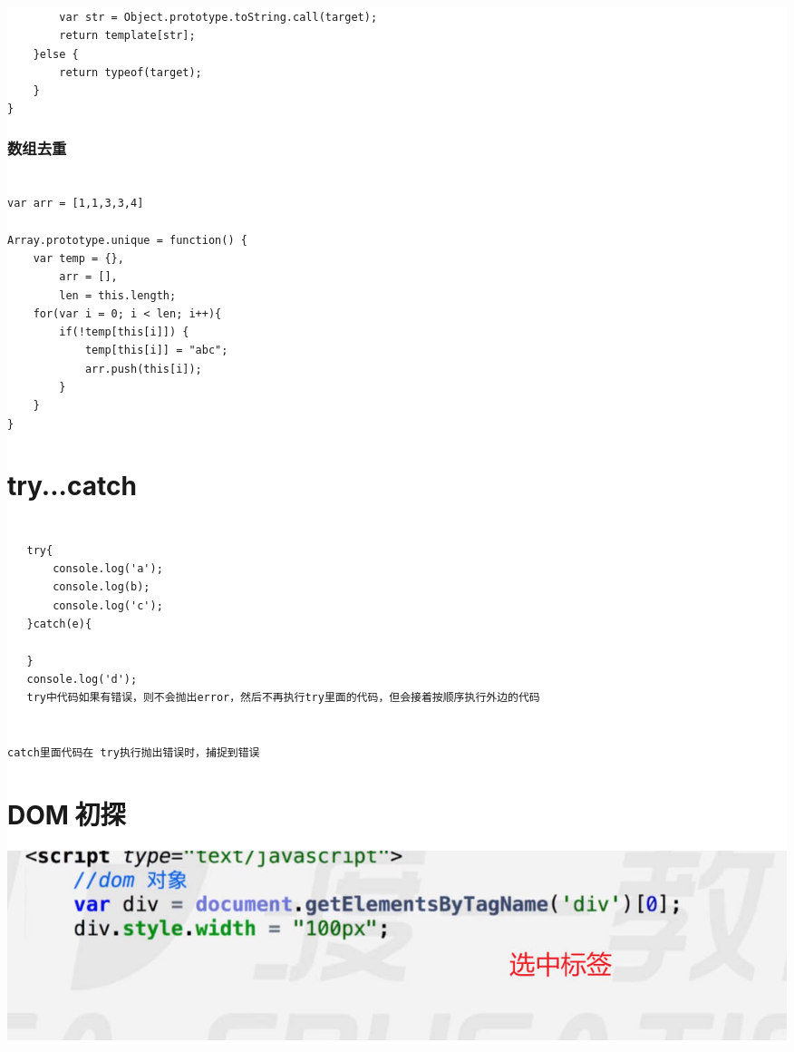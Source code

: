 ```
        var str = Object.prototype.toString.call(target);
        return template[str];
    }else {
        return typeof(target);
    }
}

```

### 数组去重

```

var arr = [1,1,3,3,4]

Array.prototype.unique = function() {
    var temp = {},
        arr = [],
        len = this.length;
    for(var i = 0; i < len; i++){
        if(!temp[this[i]]) {
            temp[this[i]] = "abc";
            arr.push(this[i]);
        }
    }
}

```

# try...catch

```

   try{
       console.log('a');
       console.log(b);
       console.log('c');
   }catch(e){

   }
   console.log('d');
   try中代码如果有错误，则不会抛出error，然后不再执行try里面的代码，但会接着按顺序执行外边的代码


catch里面代码在 try执行抛出错误时，捕捉到错误
```

# DOM 初探

![](./imgs/Snipaste_2022-10-06_00-15-34.jpg)
